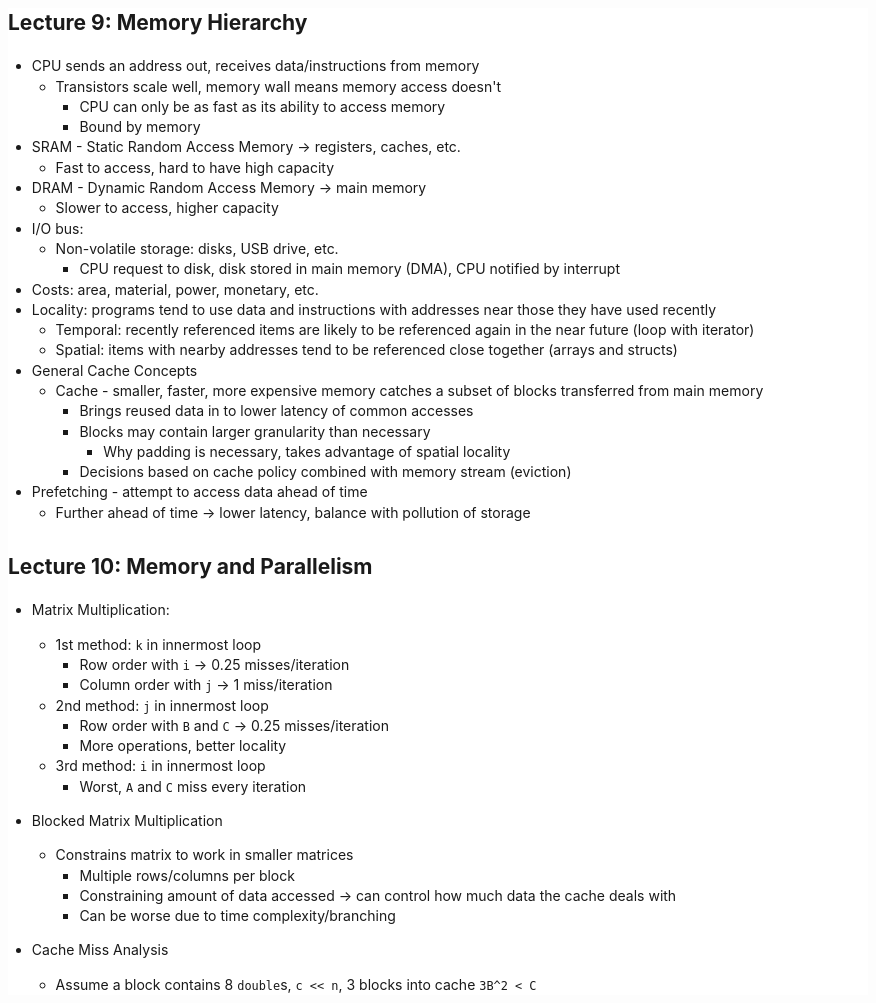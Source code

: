 ## **Lecture 9: Memory Hierarchy**

- CPU sends an address out, receives data/instructions from memory
  - Transistors scale well, memory wall means memory access doesn't
    - CPU can only be as fast as its ability to access memory
    - Bound by memory
- SRAM - Static Random Access Memory -> registers, caches, etc.
  - Fast to access, hard to have high capacity
- DRAM - Dynamic Random Access Memory -> main memory
  - Slower to access, higher capacity
- I/O bus:
  - Non-volatile storage: disks, USB drive, etc.
    - CPU request to disk, disk stored in main memory (DMA), CPU notified by interrupt
- Costs: area, material, power, monetary, etc.
- Locality: programs tend to use data and instructions with addresses near those they have used recently
  - Temporal: recently referenced items are likely to be referenced again in the near future (loop with iterator)
  - Spatial: items with nearby addresses tend to be referenced close together (arrays and structs)
- General Cache Concepts
  - Cache - smaller, faster, more expensive memory catches a subset of blocks transferred from main memory
    - Brings reused data in to lower latency of common accesses
    - Blocks may contain larger granularity than necessary
      - Why padding is necessary, takes advantage of spatial locality
    - Decisions based on cache policy combined with memory stream (eviction)
- Prefetching - attempt to access data ahead of time
  - Further ahead of time -> lower latency, balance with pollution of storage

## **Lecture 10: Memory and Parallelism**

- Matrix Multiplication:

  - 1st method: `k` in innermost loop
    - Row order with `i` -> 0.25 misses/iteration
    - Column order with `j` -> 1 miss/iteration
  - 2nd method: `j` in innermost loop
    - Row order with `B` and `C` -> 0.25 misses/iteration
    - More operations, better locality
  - 3rd method: `i` in innermost loop
    - Worst, `A` and `C` miss every iteration

- Blocked Matrix Multiplication

  - Constrains matrix to work in smaller matrices
    - Multiple rows/columns per block
    - Constraining amount of data accessed -> can control how much data the cache deals with
    - Can be worse due to time complexity/branching

- Cache Miss Analysis

  - Assume a block contains 8 `double`s, `c << n`, 3 blocks into cache `3B^2 < C`
